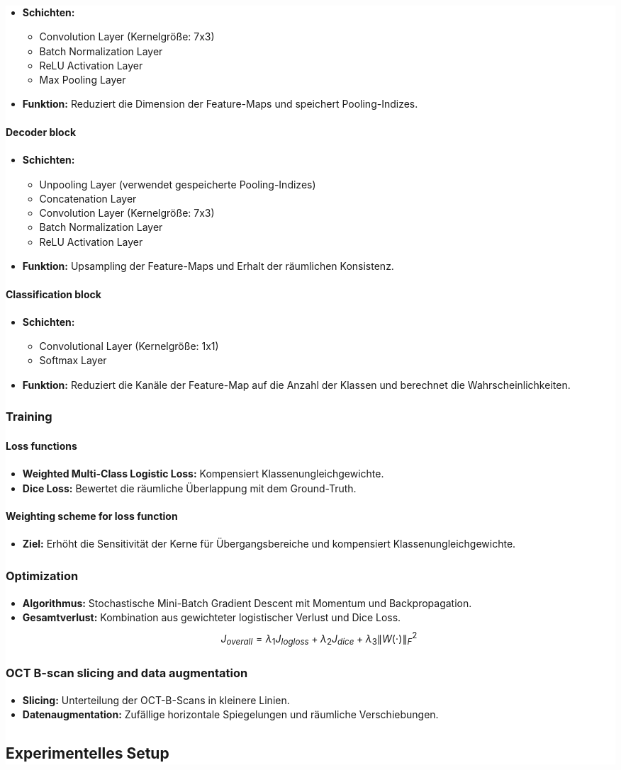 - **Schichten:**
  - Convolution Layer (Kernelgröße: 7x3)
  - Batch Normalization Layer
  - ReLU Activation Layer
  - Max Pooling Layer
  
- **Funktion:** Reduziert die Dimension der Feature-Maps und speichert Pooling-Indizes.

#### Decoder block

- **Schichten:**
  - Unpooling Layer (verwendet gespeicherte Pooling-Indizes)
  - Concatenation Layer
  - Convolution Layer (Kernelgröße: 7x3)
  - Batch Normalization Layer
  - ReLU Activation Layer
  
- **Funktion:** Upsampling der Feature-Maps und Erhalt der räumlichen Konsistenz.

#### Classification block

- **Schichten:**
  - Convolutional Layer (Kernelgröße: 1x1)
  - Softmax Layer
  
- **Funktion:** Reduziert die Kanäle der Feature-Map auf die Anzahl der Klassen und berechnet die Wahrscheinlichkeiten.

### Training

#### Loss functions

- **Weighted Multi-Class Logistic Loss:** Kompensiert Klassenungleichgewichte.
- **Dice Loss:** Bewertet die räumliche Überlappung mit dem Ground-Truth.

#### Weighting scheme for loss function

- **Ziel:** Erhöht die Sensitivität der Kerne für Übergangsbereiche und kompensiert Klassenungleichgewichte.

### Optimization

- **Algorithmus:** Stochastische Mini-Batch Gradient Descent mit Momentum und Backpropagation.
- **Gesamtverlust:** Kombination aus gewichteter logistischer Verlust und Dice Loss.
  $$
  J_{overall} = \lambda_1 J_{logloss} + \lambda_2 J_{dice} + \lambda_3 \|W(\cdot)\|_F^2
  $$

### OCT B-scan slicing and data augmentation

- **Slicing:** Unterteilung der OCT-B-Scans in kleinere Linien.
- **Datenaugmentation:** Zufällige horizontale Spiegelungen und räumliche Verschiebungen.

## Experimentelles Setup
